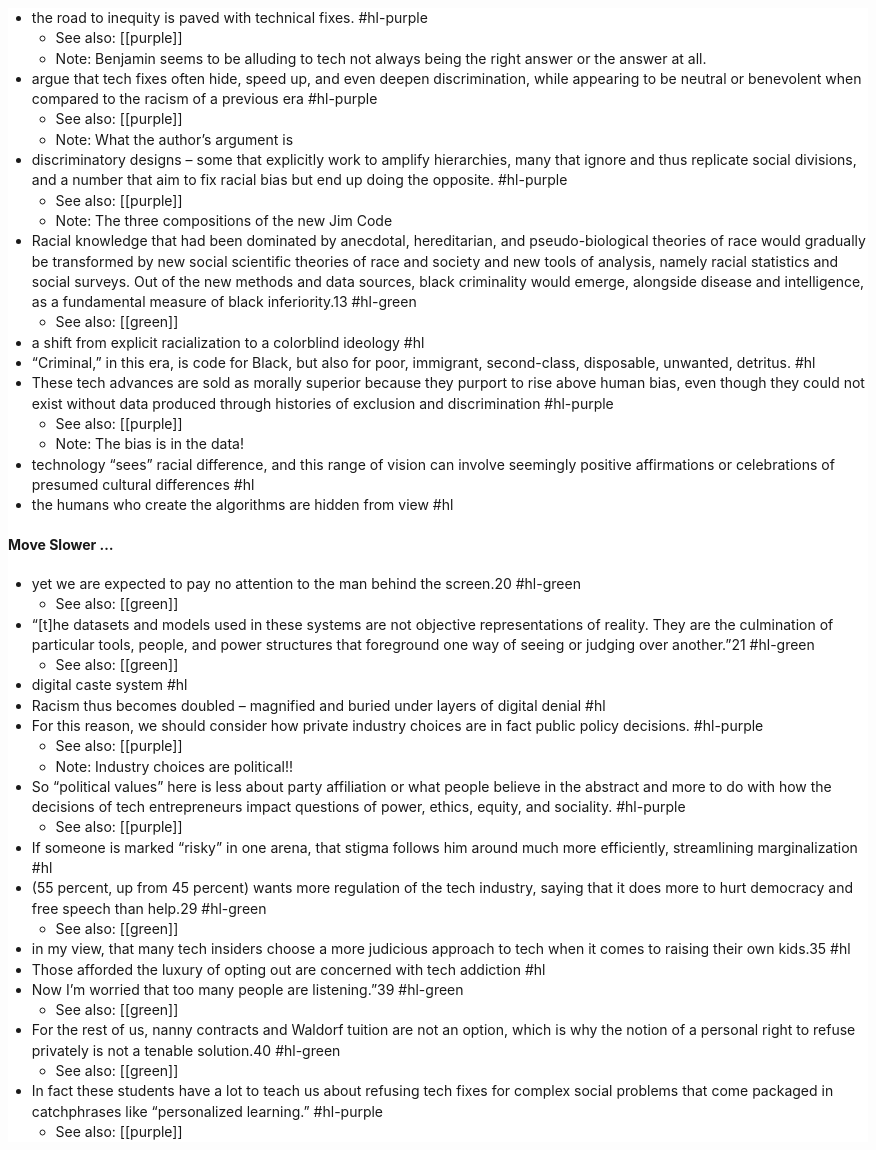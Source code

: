 - the road to inequity is paved with technical fixes. #hl-purple 
    - See also: [[purple]] 
    - Note: Benjamin seems to be alluding to tech not always being the right answer or the answer at all.
- argue that tech fixes often hide, speed up, and even deepen discrimination, while appearing to be neutral or benevolent when compared to the racism of a previous era #hl-purple 
    - See also: [[purple]] 
    - Note: What the author’s argument is
- discriminatory designs – some that explicitly work to amplify hierarchies, many that ignore and thus replicate social divisions, and a number that aim to fix racial bias but end up doing the opposite. #hl-purple 
    - See also: [[purple]] 
    - Note: The three compositions of the new Jim Code
- Racial knowledge that had been dominated by anecdotal, hereditarian, and pseudo-biological theories of race would gradually be transformed by new social scientific theories of race and society and new tools of analysis, namely racial statistics and social surveys. Out of the new methods and data sources, black criminality would emerge, alongside disease and intelligence, as a fundamental measure of black inferiority.13 #hl-green 
    - See also: [[green]] 
- a shift from explicit racialization to a colorblind ideology #hl
- “Criminal,” in this era, is code for Black, but also for poor, immigrant, second-class, disposable, unwanted, detritus. #hl
- These tech advances are sold as morally superior because they purport to rise above human bias, even though they could not exist without data produced through histories of exclusion and discrimination #hl-purple 
    - See also: [[purple]] 
    - Note: The bias is in the data!
- technology “sees” racial difference, and this range of vision can involve seemingly positive affirmations or celebrations of presumed cultural differences #hl
- the humans who create the algorithms are hidden from view #hl
#### Move Slower …
- yet we are expected to pay no attention to the man behind the screen.20 #hl-green 
    - See also: [[green]] 
- “[t]he datasets and models used in these systems are not objective representations of reality. They are the culmination of particular tools, people, and power structures that foreground one way of seeing or judging over another.”21 #hl-green 
    - See also: [[green]] 
- digital caste system #hl
- Racism thus becomes doubled – magnified and buried under layers of digital denial #hl
- For this reason, we should consider how private industry choices are in fact public policy decisions. #hl-purple 
    - See also: [[purple]] 
    - Note: Industry choices are political!!
- So “political values” here is less about party affiliation or what people believe in the abstract and more to do with how the decisions of tech entrepreneurs impact questions of power, ethics, equity, and sociality. #hl-purple 
    - See also: [[purple]] 
- If someone is marked “risky” in one arena, that stigma follows him around much more efficiently, streamlining marginalization #hl
- (55 percent, up from 45 percent) wants more regulation of the tech industry, saying that it does more to hurt democracy and free speech than help.29 #hl-green 
    - See also: [[green]] 
- in my view, that many tech insiders choose a more judicious approach to tech when it comes to raising their own kids.35 #hl
- Those afforded the luxury of opting out are concerned with tech addiction #hl
- Now I’m worried that too many people are listening.”39 #hl-green 
    - See also: [[green]] 
- For the rest of us, nanny contracts and Waldorf tuition are not an option, which is why the notion of a personal right to refuse privately is not a tenable solution.40 #hl-green 
    - See also: [[green]] 
- In fact these students have a lot to teach us about refusing tech fixes for complex social problems that come packaged in catchphrases like “personalized learning.” #hl-purple 
    - See also: [[purple]] 